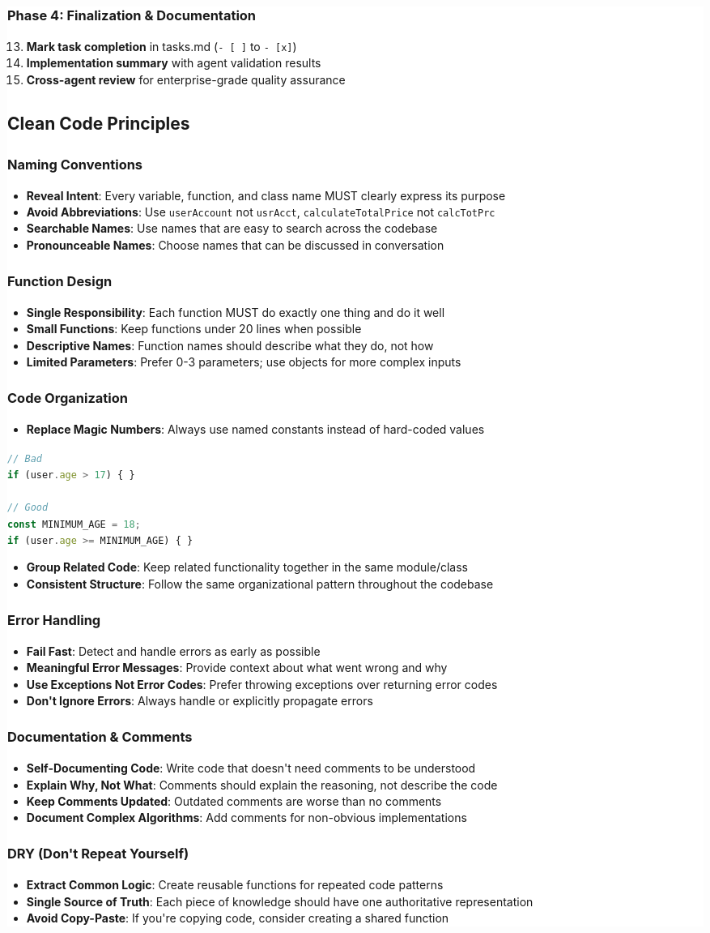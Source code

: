 ### Phase 4: Finalization & Documentation
13. **Mark task completion** in tasks.md (`- [ ]` to `- [x]`)
14. **Implementation summary** with agent validation results
15. **Cross-agent review** for enterprise-grade quality assurance

## **Clean Code Principles**

### Naming Conventions
- **Reveal Intent**: Every variable, function, and class name MUST clearly express its purpose
- **Avoid Abbreviations**: Use `userAccount` not `usrAcct`, `calculateTotalPrice` not `calcTotPrc`
- **Searchable Names**: Use names that are easy to search across the codebase
- **Pronounceable Names**: Choose names that can be discussed in conversation

### Function Design
- **Single Responsibility**: Each function MUST do exactly one thing and do it well
- **Small Functions**: Keep functions under 20 lines when possible
- **Descriptive Names**: Function names should describe what they do, not how
- **Limited Parameters**: Prefer 0-3 parameters; use objects for more complex inputs

### Code Organization
- **Replace Magic Numbers**: Always use named constants instead of hard-coded values
```typescript
// Bad
if (user.age > 17) { }

// Good
const MINIMUM_AGE = 18;
if (user.age >= MINIMUM_AGE) { }
```
- **Group Related Code**: Keep related functionality together in the same module/class
- **Consistent Structure**: Follow the same organizational pattern throughout the codebase

### Error Handling
- **Fail Fast**: Detect and handle errors as early as possible
- **Meaningful Error Messages**: Provide context about what went wrong and why
- **Use Exceptions Not Error Codes**: Prefer throwing exceptions over returning error codes
- **Don't Ignore Errors**: Always handle or explicitly propagate errors

### Documentation & Comments
- **Self-Documenting Code**: Write code that doesn't need comments to be understood
- **Explain Why, Not What**: Comments should explain the reasoning, not describe the code
- **Keep Comments Updated**: Outdated comments are worse than no comments
- **Document Complex Algorithms**: Add comments for non-obvious implementations

### DRY (Don't Repeat Yourself)
- **Extract Common Logic**: Create reusable functions for repeated code patterns
- **Single Source of Truth**: Each piece of knowledge should have one authoritative representation
- **Avoid Copy-Paste**: If you're copying code, consider creating a shared function
